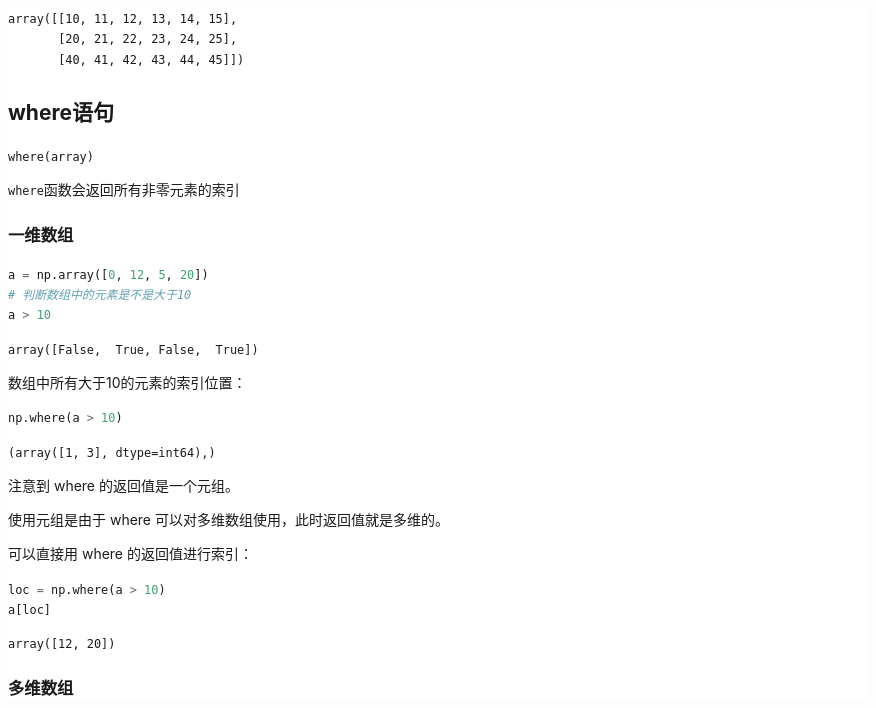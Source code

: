 


    array([[10, 11, 12, 13, 14, 15],
           [20, 21, 22, 23, 24, 25],
           [40, 41, 42, 43, 44, 45]])



## where语句

```python
where(array)
```

`where`函数会返回所有非零元素的索引

### 一维数组


```python
a = np.array([0, 12, 5, 20])
# 判断数组中的元素是不是大于10
a > 10
```




    array([False,  True, False,  True])



数组中所有大于10的元素的索引位置：


```python
np.where(a > 10)
```




    (array([1, 3], dtype=int64),)



注意到 where 的返回值是一个元组。

使用元组是由于 where 可以对多维数组使用，此时返回值就是多维的。

可以直接用 where 的返回值进行索引：


```python
loc = np.where(a > 10)
a[loc]
```




    array([12, 20])



### 多维数组
